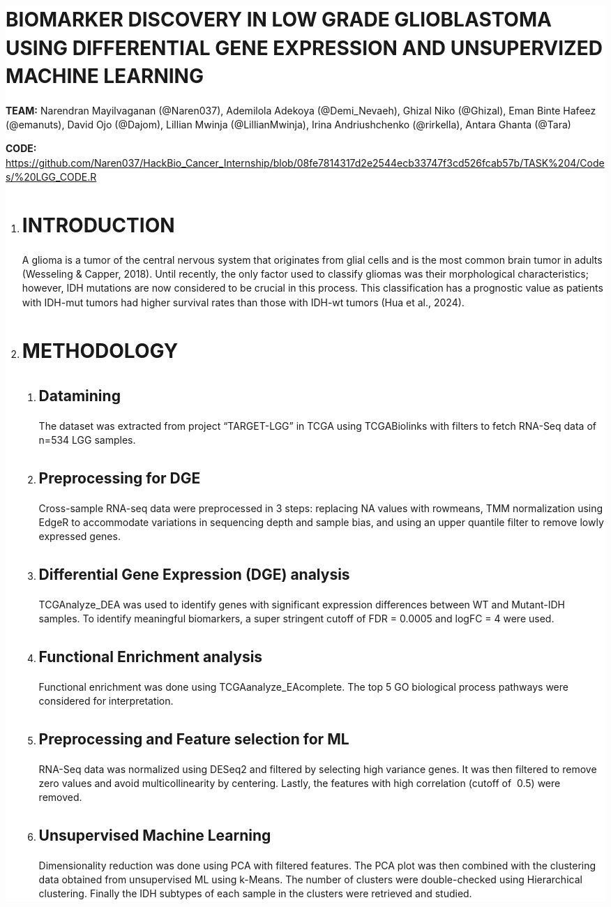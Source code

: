 

# **BIOMARKER DISCOVERY IN LOW GRADE GLIOBLASTOMA USING DIFFERENTIAL GENE EXPRESSION AND UNSUPERVIZED MACHINE LEARNING**

**TEAM:** Narendran Mayilvaganan (@Naren037), Ademilola Adekoya (@Demi\_Nevaeh), Ghizal Niko (@Ghizal), Eman Binte Hafeez (@emanuts), David Ojo (@Dajom), Lillian Mwinja (@LillianMwinja), Irina Andriushchenko (@rirkella), Antara Ghanta (@Tara)

**CODE:** https://github.com/Naren037/HackBio_Cancer_Internship/blob/08fe7814317d2e2544ecb33747f3cd526fcab57b/TASK%204/Codes/%20LGG_CODE.R 

1. # **INTRODUCTION**<a id="h.yv49cqze5iy3"></a>

   A glioma is a tumor of the central nervous system that originates from glial cells and is the most common brain tumor in adults (Wesseling & Capper, 2018). Until recently, the only factor       used to classify gliomas was their morphological characteristics; however, IDH mutations are now considered to be crucial in this process. This classification has a prognostic value as           patients with IDH-mut tumors had higher survival rates than those with IDH-wt tumors (Hua et al., 2024).

2. # **METHODOLOGY**<a id="h.9z72xc2z3mv2"></a>

      1. ## **Datamining**<a id="h.4n3jiudp7xpj"></a>

         The dataset was extracted from project “TARGET-LGG” in TCGA using TCGABiolinks with filters to fetch RNA-Seq data of n=534 LGG samples.

      2. ## **Preprocessing for DGE**<a id="h.f9lrawf6ktzt"></a>

         Cross-sample RNA-seq data were preprocessed in 3 steps: replacing NA values with rowmeans, TMM normalization using EdgeR to accommodate variations in sequencing depth and sample bias,            and using an upper quantile filter to remove lowly expressed genes.

      3. ## **Differential Gene Expression (DGE) analysis**<a id="h.m74rnaszgj4"></a>

         TCGAnalyze\_DEA was used to identify genes with significant expression differences between WT and Mutant-IDH samples. To identify meaningful biomarkers, a super stringent cutoff of FDR           = 0.0005 and logFC = 4 were used.  

      4. ## **Functional Enrichment analysis**<a id="h.iseit6flhn21"></a>

         Functional enrichment was done using TCGAanalyze\_EAcomplete. The top 5 GO biological process pathways were considered for interpretation.

      5. ## **Preprocessing and Feature selection for ML** <a id="h.gyjoigaekn3t"></a>

         RNA-Seq data was normalized using DESeq2 and filtered by selecting high variance genes. It was then filtered to remove zero values and avoid multicollinearity by centering. Lastly, the           features with high correlation (cutoff of  0.5) were removed. 

      6. ## **Unsupervised Machine Learning**<a id="h.p2r45tt8njbp"></a>

         Dimensionality reduction was done using PCA with filtered features. The PCA plot was then combined with the clustering data obtained from unsupervised ML using k-Means. The number of             clusters were double-checked using Hierarchical clustering. Finally the IDH subtypes of each sample in the clusters were retrieved and studied. 
